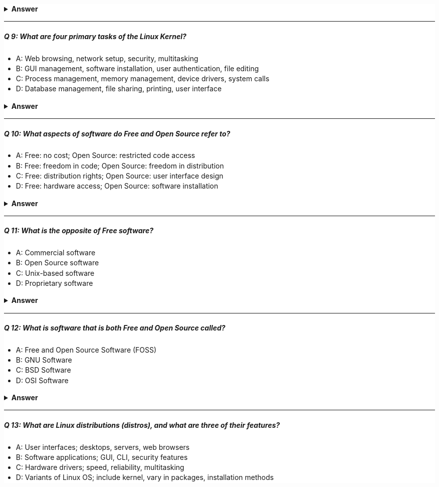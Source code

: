 <details><summary><b>Answer</b></summary></details>

---

##### Q 9: What are four primary tasks of the Linux Kernel?

- A: Web browsing, network setup, security, multitasking
- B: GUI management, software installation, user authentication, file editing
- C: Process management, memory management, device drivers, system calls
- D: Database management, file sharing, printing, user interface

<details><summary><b>Answer</b></summary></details>

---

##### Q 10: What aspects of software do Free and Open Source refer to?

- A: Free: no cost; Open Source: restricted code access
- B: Free: freedom in code; Open Source: freedom in distribution
- C: Free: distribution rights; Open Source: user interface design
- D: Free: hardware access; Open Source: software installation

<details><summary><b>Answer</b></summary></details>

---

##### Q 11: What is the opposite of Free software?

- A: Commercial software
- B: Open Source software
- C: Unix-based software
- D: Proprietary software

<details><summary><b>Answer</b></summary></details>

---

##### Q 12: What is software that is both Free and Open Source called?

- A: Free and Open Source Software (FOSS)
- B: GNU Software
- C: BSD Software
- D: OSI Software

<details><summary><b>Answer</b></summary></details>

---

##### Q 13: What are Linux distributions (distros), and what are three of their features?

- A: User interfaces; desktops, servers, web browsers
- B: Software applications; GUI, CLI, security features
- C: Hardware drivers; speed, reliability, multitasking
- D: Variants of Linux OS; include kernel, vary in packages, installation methods
